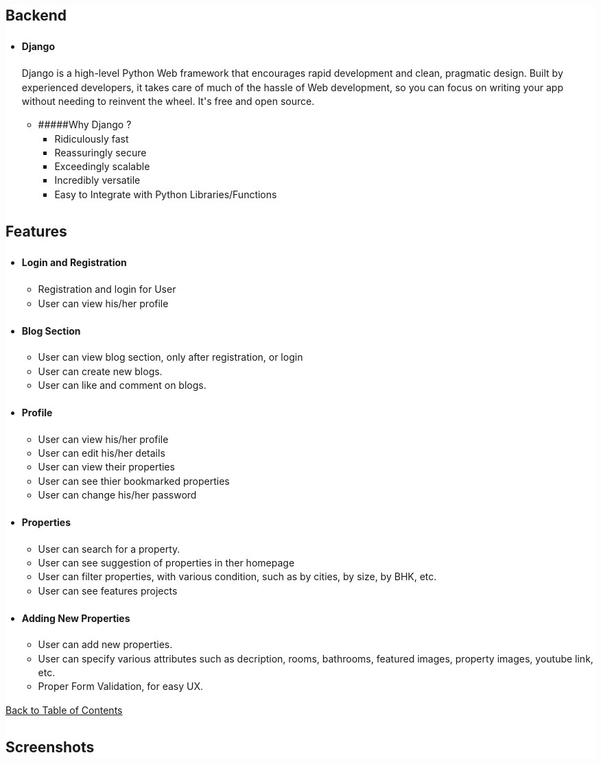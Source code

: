 
## Backend

* #### Django
    Django is a high-level Python Web framework that encourages rapid development and clean, pragmatic design. Built by experienced developers, it takes care of       much of the hassle of Web development, so you can focus on writing your app without needing to reinvent the wheel. It's free and open source.

    * #####Why Django ?
       * Ridiculously fast
       * Reassuringly secure
       * Exceedingly scalable
       * Incredibly versatile
       * Easy to Integrate with Python Libraries/Functions

## Features

* #### Login and Registration
    *  Registration and login for User
    *  User can view his/her profile

* #### Blog Section
    *  User can view blog section, only after registration, or login
    *  User can create new blogs.
    *  User can like and comment on blogs. 

* #### Profile
  
    *  User can view his/her profile
    *  User can edit his/her details
    *  User can view their properties
    *  User can see thier bookmarked properties
    *  User can change his/her password

* #### Properties

    * User can search for a property.
    * User can see suggestion of properties in ther homepage
    * User can filter properties, with various condition, such as by cities, by size, by BHK, etc.
    * User can see features projects
    
* #### Adding New Properties
     
     * User can add new properties.
     * User can specify various attributes such as decription, rooms, bathrooms, featured images, property images, youtube link, etc.
     * Proper Form Validation, for easy UX.



[Back to Table of Contents](#table-of-contents)

## Screenshots
